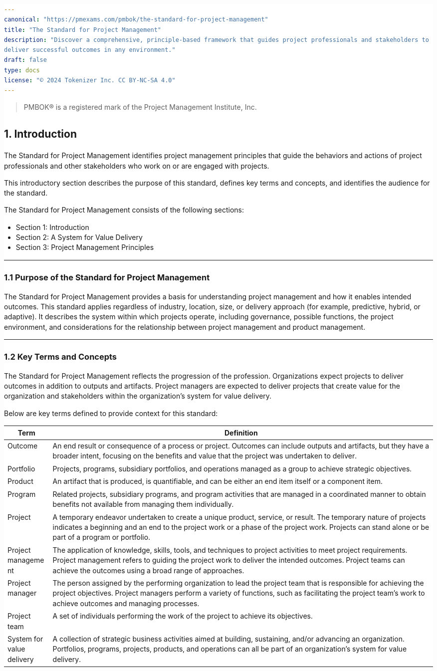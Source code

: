 ```yaml
---
canonical: "https://pmexams.com/pmbok/the-standard-for-project-management"
title: "The Standard for Project Management"
description: "Discover a comprehensive, principle-based framework that guides project professionals and stakeholders to deliver successful outcomes in any environment."
draft: false
type: docs
license: "© 2024 Tokenizer Inc. CC BY-NC-SA 4.0"
---
```


> PMBOK® is a registered mark of the Project Management Institute, Inc.

## 1. Introduction

The Standard for Project Management identifies project management principles that guide the behaviors and actions of project professionals and other stakeholders who work on or are engaged with projects.

This introductory section describes the purpose of this standard, defines key terms and concepts, and identifies the audience for the standard.

The Standard for Project Management consists of the following sections:

- Section 1: Introduction  
- Section 2: A System for Value Delivery  
- Section 3: Project Management Principles  

---

### 1.1 Purpose of the Standard for Project Management

The Standard for Project Management provides a basis for understanding project management and how it enables intended outcomes. This standard applies regardless of industry, location, size, or delivery approach (for example, predictive, hybrid, or adaptive). It describes the system within which projects operate, including governance, possible functions, the project environment, and considerations for the relationship between project management and product management.

---

### 1.2 Key Terms and Concepts

The Standard for Project Management reflects the progression of the profession. Organizations expect projects to deliver outcomes in addition to outputs and artifacts. Project managers are expected to deliver projects that create value for the organization and stakeholders within the organization’s system for value delivery.

Below are key terms defined to provide context for this standard:

| Term                     | Definition                                                                                                                                                                                                                                                                         |
|--------------------------|------------------------------------------------------------------------------------------------------------------------------------------------------------------------------------------------------------------------------------------------------------------------------------|
| Outcome                  | An end result or consequence of a process or project. Outcomes can include outputs and artifacts, but they have a broader intent, focusing on the benefits and value that the project was undertaken to deliver.                                                                  |
| Portfolio                | Projects, programs, subsidiary portfolios, and operations managed as a group to achieve strategic objectives.                                                                                                                                                                      |
| Product                  | An artifact that is produced, is quantifiable, and can be either an end item itself or a component item.                                                                                                                                                                           |
| Program                  | Related projects, subsidiary programs, and program activities that are managed in a coordinated manner to obtain benefits not available from managing them individually.                                                                                                           |
| Project                  | A temporary endeavor undertaken to create a unique product, service, or result. The temporary nature of projects indicates a beginning and an end to the project work or a phase of the project work. Projects can stand alone or be part of a program or portfolio.               |
| Project management       | The application of knowledge, skills, tools, and techniques to project activities to meet project requirements. Project management refers to guiding the project work to deliver the intended outcomes. Project teams can achieve the outcomes using a broad range of approaches. |
| Project manager          | The person assigned by the performing organization to lead the project team that is responsible for achieving the project objectives. Project managers perform a variety of functions, such as facilitating the project team’s work to achieve outcomes and managing processes.    |
| Project team             | A set of individuals performing the work of the project to achieve its objectives.                                                                                                                                                                                                 |
| System for value delivery| A collection of strategic business activities aimed at building, sustaining, and/or advancing an organization. Portfolios, programs, projects, products, and operations can all be part of an organization’s system for value delivery.                                           |